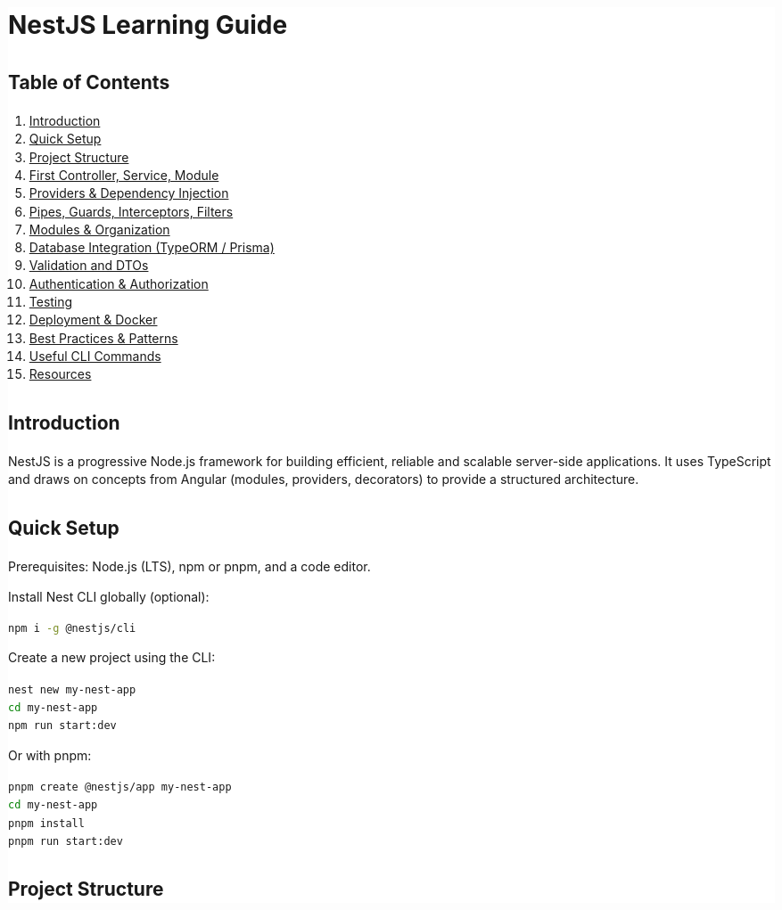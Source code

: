 # NestJS Learning Guide

## Table of Contents
1. [Introduction](#introduction)
2. [Quick Setup](#quick-setup)
3. [Project Structure](#project-structure)
4. [First Controller, Service, Module](#first-controller-service-module)
5. [Providers & Dependency Injection](#providers--dependency-injection)
6. [Pipes, Guards, Interceptors, Filters](#pipes-guards-interceptors-filters)
7. [Modules & Organization](#modules--organization)
8. [Database Integration (TypeORM / Prisma)](#database-integration-typeorm--prisma)
9. [Validation and DTOs](#validation-and-dtos)
10. [Authentication & Authorization](#authentication--authorization)
11. [Testing](#testing)
12. [Deployment & Docker](#deployment--docker)
13. [Best Practices & Patterns](#best-practices--patterns)
14. [Useful CLI Commands](#useful-cli-commands)
15. [Resources](#resources)

## Introduction

NestJS is a progressive Node.js framework for building efficient, reliable and scalable server-side applications. It uses TypeScript and draws on concepts from Angular (modules, providers, decorators) to provide a structured architecture.

## Quick Setup

Prerequisites: Node.js (LTS), npm or pnpm, and a code editor.

Install Nest CLI globally (optional):

```bash
npm i -g @nestjs/cli
```

Create a new project using the CLI:

```bash
nest new my-nest-app
cd my-nest-app
npm run start:dev
```

Or with pnpm:

```bash
pnpm create @nestjs/app my-nest-app
cd my-nest-app
pnpm install
pnpm run start:dev
```

## Project Structure

